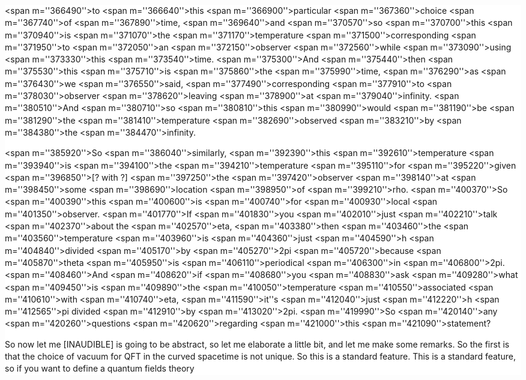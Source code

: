   <span m=''366490''>to</span> <span m=''366640''>this</span> <span m=''366900''>particular</span>
  <span m=''367360''>choice</span> <span m=''367740''>of</span> <span m=''367890''>time,</span>
  <span m=''369640''>and</span> <span m=''370570''>so</span> <span m=''370700''>this</span>
  <span m=''370940''>is</span> <span m=''371070''>the</span> <span m=''371170''>temperature</span>
  <span m=''371500''>corresponding</span> <span m=''371950''>to</span> <span m=''372050''>an</span>
  <span m=''372150''>observer</span> <span m=''372560''>while</span> <span m=''373090''>using</span>
  <span m=''373330''>this</span> <span m=''373540''>time.</span> <span m=''375300''>And</span>
  <span m=''375440''>then</span> <span m=''375530''>this</span> <span m=''375710''>is</span>
  <span m=''375860''>the</span> <span m=''375990''>time,</span> <span m=''376290''>as</span>
  <span m=''376430''>we</span> <span m=''376550''>said,</span> <span m=''377490''>corresponding</span>
  <span m=''377910''>to</span> <span m=''378030''>observer</span> <span m=''378620''>leaving</span>
  <span m=''378900''>at</span> <span m=''379040''>infinity.</span> <span m=''380510''>And</span>
  <span m=''380710''>so</span> <span m=''380810''>this</span> <span m=''380990''>would</span>
  <span m=''381190''>be</span> <span m=''381290''>the</span> <span m=''381410''>temperature</span>
  <span m=''382690''>observed</span> <span m=''383210''>by</span> <span m=''384380''>the</span>
  <span m=''384470''>infinity.</span> </p><p><span m=''385920''>So</span> <span m=''386040''>similarly,</span>
  <span m=''392390''>this</span> <span m=''392610''>temperature</span> <span m=''393940''>is</span>
  <span m=''394100''>the</span> <span m=''394210''>temperature</span> <span m=''395110''>for</span>
  <span m=''395220''>given</span> <span m=''396850''>[? with ?]</span> <span m=''397250''>the</span>
  <span m=''397420''>observer</span> <span m=''398140''>at</span> <span m=''398450''>some</span>
  <span m=''398690''>location</span> <span m=''398950''>of</span> <span m=''399210''>rho.</span>
  <span m=''400370''>So</span> <span m=''400390''>this</span> <span m=''400600''>is</span>
  <span m=''400740''>for</span> <span m=''400930''>local</span> <span m=''401350''>observer.</span>
  <span m=''401770''>If</span> <span m=''401830''>you</span> <span m=''402010''>just</span>
  <span m=''402210''>talk</span> <span m=''402370''>about the</span> <span m=''402570''>eta,</span>
  <span m=''403380''>then</span> <span m=''403460''>the</span> <span m=''403560''>temperature</span>
  <span m=''403960''>is</span> <span m=''404360''>just</span> <span m=''404590''>h</span>
  <span m=''404840''>divided</span> <span m=''405170''>by</span> <span m=''405270''>2pi</span>
  <span m=''405720''>because</span> <span m=''405870''>theta</span> <span m=''405950''>is</span>
  <span m=''406110''>periodical</span> <span m=''406300''>in</span> <span m=''406800''>2pi.</span>
  <span m=''408460''>And</span> <span m=''408620''>if</span> <span m=''408680''>you</span>
  <span m=''408830''>ask</span> <span m=''409280''>what</span> <span m=''409450''>is</span>
  <span m=''409890''>the</span> <span m=''410050''>temperature</span> <span m=''410550''>associated</span>
  <span m=''410610''>with</span> <span m=''410740''>eta,</span> <span m=''411590''>it''s</span>
  <span m=''412040''>just</span> <span m=''412220''>h</span> <span m=''412565''>pi
  divided</span> <span m=''412910''>by</span> <span m=''413020''>2pi.</span> <span
  m=''419990''>So</span> <span m=''420140''>any</span> <span m=''420260''>questions</span>
  <span m=''420620''>regarding</span> <span m=''421000''>this</span> <span m=''421090''>statement?</span>
  </p><p><span m=''428350''>So</span> <span m=''428470''>now</span> <span m=''428610''>let</span>
  <span m=''428760''>me</span> <span m=''431060''>[INAUDIBLE]</span> <span m=''431850''>is</span>
  <span m=''431960''>going</span> <span m=''432040''>to be</span> <span m=''432180''>abstract,</span>
  <span m=''432750''>so</span> <span m=''432840''>let</span> <span m=''432990''>me</span>
  <span m=''433220''>elaborate</span> <span m=''433650''>a</span> <span m=''433950''>little</span>
  <span m=''434020''>bit,</span> <span m=''435640''>and</span> <span m=''435730''>let
  me</span> <span m=''435840''>make</span> <span m=''436070''>some</span> <span m=''436240''>remarks.</span>
  <span m=''445380''>So</span> <span m=''445500''>the</span> <span m=''445580''>first</span>
  <span m=''447130''>is</span> <span m=''447270''>that</span> <span m=''447450''>the</span>
  <span m=''447510''>choice</span> <span m=''447900''>of</span> <span m=''448040''>vacuum</span>
  <span m=''456850''>for</span> <span m=''457220''>QFT</span> <span m=''459930''>in</span>
  <span m=''460040''>the</span> <span m=''460150''>curved</span> <span m=''460400''>spacetime</span>
  <span m=''469860''>is</span> <span m=''470050''>not</span> <span m=''470250''>unique.</span>
  <span m=''476340''>So</span> <span m=''476450''>this</span> <span m=''476630''>is</span>
  <span m=''476790''>a</span> <span m=''476890''>standard</span> <span m=''477320''>feature.</span>
  <span m=''477640''>This</span> <span m=''477850''>is</span> <span m=''477970''>a</span>
  <span m=''478050''>standard</span> <span m=''478460''>feature,</span> <span m=''479560''>so</span>
  <span m=''479680''>if</span> <span m=''479780''>you</span> <span m=''479880''>want</span>
  <span m=''480030''>to</span> <span m=''480130''>define</span> <span m=''480510''>a
  quantum</span> <span m=''480990''>fields</span> <span m=''481330''>theory</span>